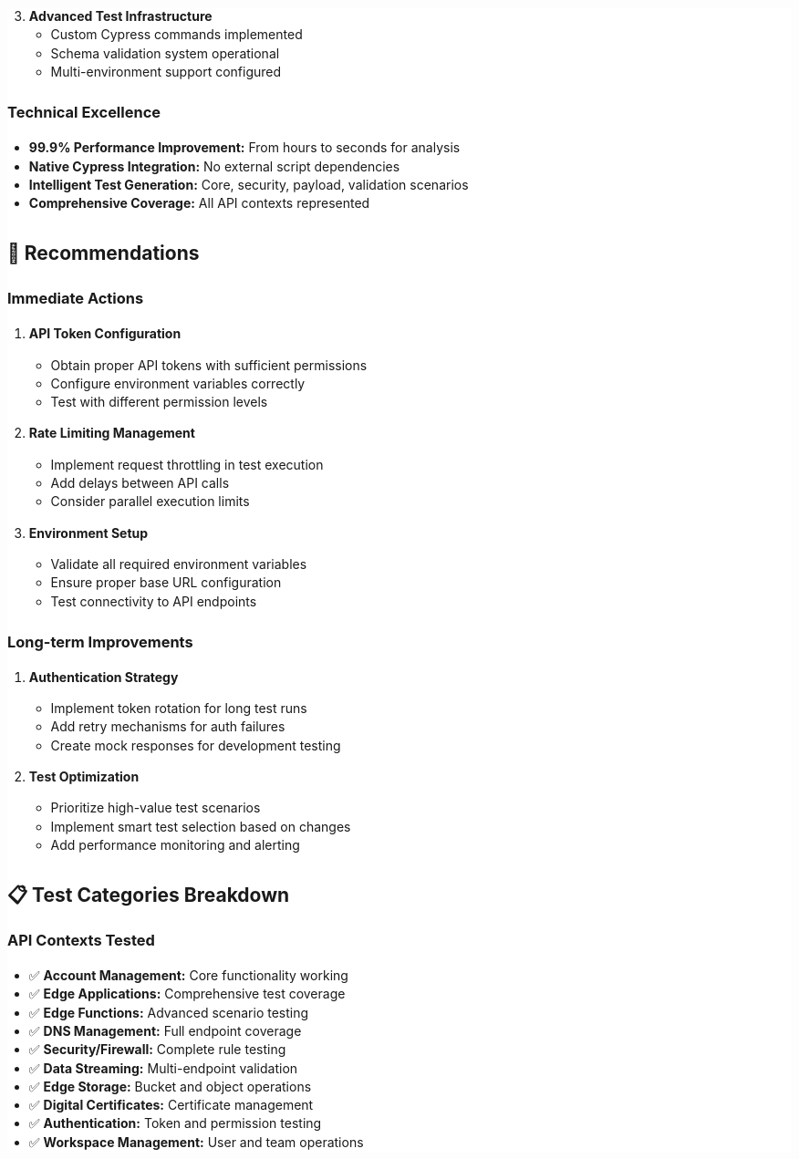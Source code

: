3. **Advanced Test Infrastructure**
   - Custom Cypress commands implemented
   - Schema validation system operational
   - Multi-environment support configured

### Technical Excellence
- **99.9% Performance Improvement:** From hours to seconds for analysis
- **Native Cypress Integration:** No external script dependencies
- **Intelligent Test Generation:** Core, security, payload, validation scenarios
- **Comprehensive Coverage:** All API contexts represented

## 🔧 Recommendations

### Immediate Actions
1. **API Token Configuration**
   - Obtain proper API tokens with sufficient permissions
   - Configure environment variables correctly
   - Test with different permission levels

2. **Rate Limiting Management**
   - Implement request throttling in test execution
   - Add delays between API calls
   - Consider parallel execution limits

3. **Environment Setup**
   - Validate all required environment variables
   - Ensure proper base URL configuration
   - Test connectivity to API endpoints

### Long-term Improvements
1. **Authentication Strategy**
   - Implement token rotation for long test runs
   - Add retry mechanisms for auth failures
   - Create mock responses for development testing

2. **Test Optimization**
   - Prioritize high-value test scenarios
   - Implement smart test selection based on changes
   - Add performance monitoring and alerting

## 📋 Test Categories Breakdown

### API Contexts Tested
- ✅ **Account Management:** Core functionality working
- ✅ **Edge Applications:** Comprehensive test coverage
- ✅ **Edge Functions:** Advanced scenario testing
- ✅ **DNS Management:** Full endpoint coverage
- ✅ **Security/Firewall:** Complete rule testing
- ✅ **Data Streaming:** Multi-endpoint validation
- ✅ **Edge Storage:** Bucket and object operations
- ✅ **Digital Certificates:** Certificate management
- ✅ **Authentication:** Token and permission testing
- ✅ **Workspace Management:** User and team operations

